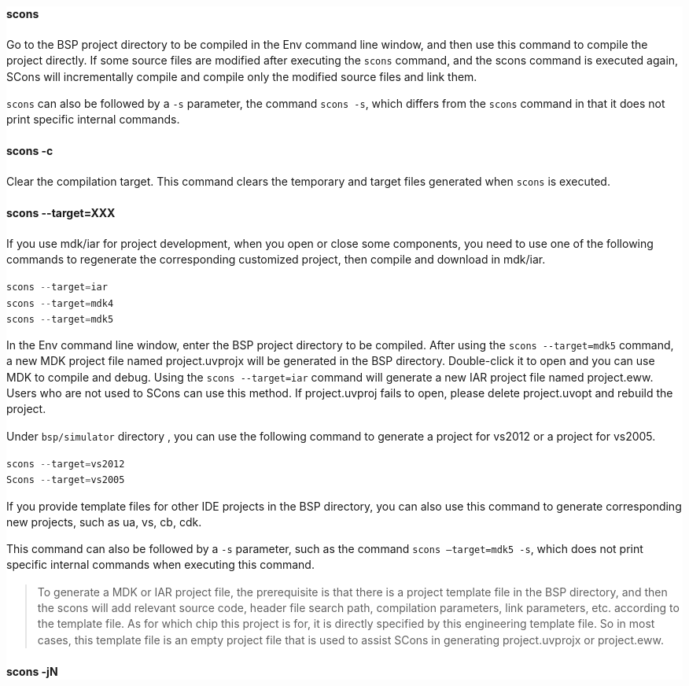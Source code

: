 #### scons

Go to the BSP project directory to be compiled in the Env command line window, and then use this command to compile the project directly. If some source files are modified after executing the  `scons` command, and the scons command is executed again, SCons will incrementally compile and compile only the modified source files and link them.


`scons` can also be followed by a `-s` parameter, the command `scons -s`,  which differs from the `scons` command in that it does not print specific internal commands.

#### scons -c

Clear the compilation target. This command clears the temporary and target files generated when `scons` is executed.

#### scons --target=XXX

If you use mdk/iar for project development, when you open or close some components, you need to use one of the following commands to regenerate the corresponding customized project, then compile and download in mdk/iar.

```c
scons --target=iar
scons --target=mdk4
scons --target=mdk5
```

In the Env command line window, enter the BSP project directory to be compiled. After using the `scons --target=mdk5` command, a new MDK project file named project.uvprojx will be generated in the BSP directory. Double-click it to open and you can use MDK to compile and debug. Using the `scons --target=iar` command will generate a new IAR project file named project.eww. Users who are not used to SCons can use this method. If project.uvproj fails to open, please delete project.uvopt and rebuild the project.

Under `bsp/simulator` directory , you can use the following command to generate a project for vs2012 or a project for vs2005.

```c
scons --target=vs2012
Scons --target=vs2005
```

If you provide template files for other IDE projects in the BSP directory, you can also use this command to generate corresponding new projects, such as ua, vs, cb, cdk.

This command can also be followed by a `-s` parameter, such as the command  `scons –target=mdk5 -s`, which does not print specific internal commands when executing this command.

> To generate a MDK or IAR project file, the prerequisite is that there is a project template file in the BSP directory, and then the scons will add relevant source code, header file search path, compilation parameters, link parameters, etc. according to the template file. As for which chip this project is for, it is directly specified by this engineering template file. So in most cases, this template file is an empty project file that is used to assist SCons in generating project.uvprojx or project.eww.

#### scons -jN

